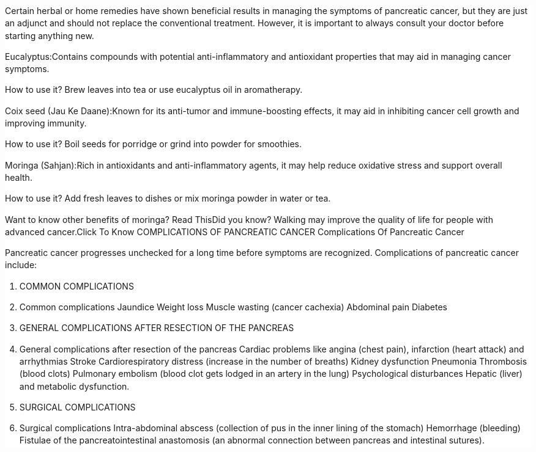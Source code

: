 Certain herbal or home remedies have shown beneficial results in managing the symptoms of pancreatic cancer, but they are just an adjunct and should not replace the conventional treatment. However, it is important to always consult your doctor before starting anything new.


Eucalyptus:Contains compounds with potential anti-inflammatory and antioxidant properties that may aid in managing cancer symptoms.

How to use it?
Brew leaves into tea or use eucalyptus oil in aromatherapy.

Coix seed (Jau Ke Daane):Known for its anti-tumor and immune-boosting effects, it may aid in inhibiting cancer cell growth and improving immunity.

How to use it?
Boil seeds for porridge or grind into powder for smoothies.

Moringa (Sahjan):Rich in antioxidants and anti-inflammatory agents, it may help reduce oxidative stress and support overall health.

How to use it?
Add fresh leaves to dishes or mix moringa powder in water or tea.

Want to know other benefits of moringa?
Read ThisDid you know?
Walking may improve the quality of life for people with advanced cancer.Click To Know
COMPLICATIONS OF PANCREATIC CANCER
Complications Of Pancreatic Cancer

Pancreatic cancer progresses unchecked for a long time before symptoms are recognized. Complications of pancreatic cancer include:


1. COMMON COMPLICATIONS
1. Common complications
Jaundice
Weight loss
Muscle wasting (cancer cachexia)
Abdominal pain
Diabetes

2. GENERAL COMPLICATIONS AFTER RESECTION OF THE PANCREAS
2. General complications after resection of the pancreas
Cardiac problems like angina (chest pain), infarction (heart attack) and arrhythmias
Stroke
Cardiorespiratory distress (increase in the number of breaths)
Kidney dysfunction
Pneumonia
Thrombosis (blood clots)
Pulmonary embolism (blood clot gets lodged in an artery in the lung)
Psychological disturbances
Hepatic (liver) and metabolic dysfunction.
3. SURGICAL COMPLICATIONS

3. Surgical complications
Intra-abdominal abscess (collection of pus in the inner lining of the stomach)
Hemorrhage (bleeding)
Fistulae of the pancreatointestinal anastomosis (an abnormal connection between pancreas and intestinal sutures).
